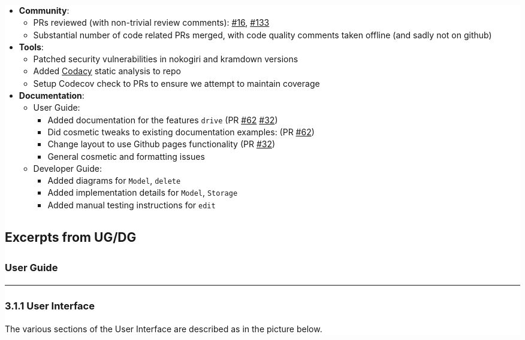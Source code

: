 * **Community**:
  * PRs reviewed (with non-trivial review comments): [\#16](https://github.com/AY2021S2-CS2103T-W10-1/tp/pull/16), [\#133](https://github.com/AY2021S2-CS2103T-W10-1/tp/pull/133)
  * Substantial number of code related PRs merged, with code quality comments taken offline (and sadly not on github)
* **Tools**:
  * Patched security vulnerabilities in nokogiri and kramdown versions
  * Added [Codacy](https://app.codacy.com/gh/AY2021S2-CS2103T-W10-1/tp/dashboard) static analysis to repo
  * Setup Codecov check to PRs to ensure we attempt to maintain coverage
* **Documentation**:
  * User Guide:
    * Added documentation for the features `drive` (PR [\#62](https://github.com/AY2021S2-CS2103T-W10-1/tp/pull/62) [\#32](https://github.com/AY2021S2-CS2103T-W10-1/tp/pull/32))
    * Did cosmetic tweaks to existing documentation examples: (PR [\#62](https://github.com/AY2021S2-CS2103T-W10-1/tp/pull/62))
    * Change layout to use Github pages functionality (PR [\#32](https://github.com/AY2021S2-CS2103T-W10-1/tp/pull/32))
    * General cosmetic and formatting issues
  * Developer Guide:
    * Added diagrams for `Model`, `delete`
    * Added implementation details for `Model`, `Storage`
    * Added manual testing instructions for `edit`
  
<div style="page-break-after: always;"></div>

## **Excerpts from UG/DG**

### User Guide

--------------------------------------------------------------------------------------------------------------------

### 3.1.1 User Interface

The various sections of the User Interface are described as in the picture below.
